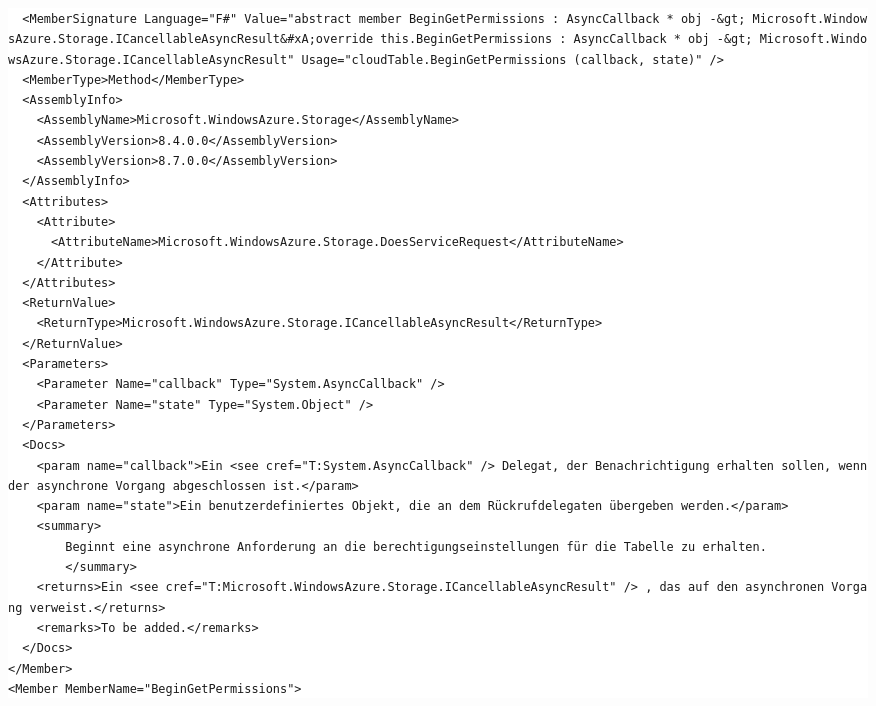       <MemberSignature Language="F#" Value="abstract member BeginGetPermissions : AsyncCallback * obj -&gt; Microsoft.WindowsAzure.Storage.ICancellableAsyncResult&#xA;override this.BeginGetPermissions : AsyncCallback * obj -&gt; Microsoft.WindowsAzure.Storage.ICancellableAsyncResult" Usage="cloudTable.BeginGetPermissions (callback, state)" />
      <MemberType>Method</MemberType>
      <AssemblyInfo>
        <AssemblyName>Microsoft.WindowsAzure.Storage</AssemblyName>
        <AssemblyVersion>8.4.0.0</AssemblyVersion>
        <AssemblyVersion>8.7.0.0</AssemblyVersion>
      </AssemblyInfo>
      <Attributes>
        <Attribute>
          <AttributeName>Microsoft.WindowsAzure.Storage.DoesServiceRequest</AttributeName>
        </Attribute>
      </Attributes>
      <ReturnValue>
        <ReturnType>Microsoft.WindowsAzure.Storage.ICancellableAsyncResult</ReturnType>
      </ReturnValue>
      <Parameters>
        <Parameter Name="callback" Type="System.AsyncCallback" />
        <Parameter Name="state" Type="System.Object" />
      </Parameters>
      <Docs>
        <param name="callback">Ein <see cref="T:System.AsyncCallback" /> Delegat, der Benachrichtigung erhalten sollen, wenn der asynchrone Vorgang abgeschlossen ist.</param>
        <param name="state">Ein benutzerdefiniertes Objekt, die an dem Rückrufdelegaten übergeben werden.</param>
        <summary>
            Beginnt eine asynchrone Anforderung an die berechtigungseinstellungen für die Tabelle zu erhalten.
            </summary>
        <returns>Ein <see cref="T:Microsoft.WindowsAzure.Storage.ICancellableAsyncResult" /> , das auf den asynchronen Vorgang verweist.</returns>
        <remarks>To be added.</remarks>
      </Docs>
    </Member>
    <Member MemberName="BeginGetPermissions">
